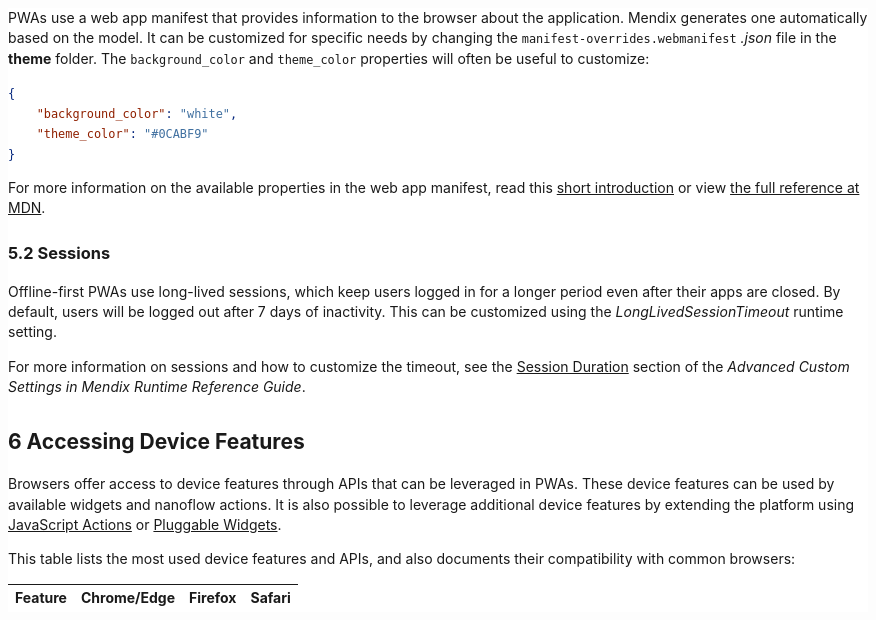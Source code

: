PWAs use a web app manifest that provides information to the browser about the application. Mendix generates one automatically based on the model. It can be customized for specific needs by changing the `manifest-overrides.webmanifest` *.json* file in the **theme** folder. The `background_color` and `theme_color` properties will often be useful to customize:

```json
{
    "background_color": "white",
    "theme_color": "#0CABF9"
}
```

For more information on the available properties in the web app manifest, read this [short introduction](https://web.dev/add-manifest/) or view [the full reference at MDN](https://developer.mozilla.org/en-US/docs/Web/Manifest).

### 5.2 Sessions

Offline-first PWAs use long-lived sessions, which keep users logged in for a longer period even after their apps are closed. By default, users will be logged out after 7 days of inactivity. This can be customized using the *LongLivedSessionTimeout* runtime setting.

For more information on sessions and how to customize the timeout, see the [Session Duration](tricky-custom-runtime-settings#session-duration) section of the *Advanced Custom Settings in Mendix Runtime Reference Guide*.

## 6 Accessing Device Features

Browsers offer access to device features through APIs that can be leveraged in PWAs. These device features can be used by available widgets and nanoflow actions. It is also possible to leverage additional device features by extending the platform using [JavaScript Actions](/refguide/javascript-actions) or [Pluggable Widgets](/howto/extensibility/pluggable-widgets).

This table lists the most used device features and APIs, and also documents their compatibility with common browsers:

| Feature | Chrome/Edge | Firefox | Safari |
|---------|-----------|-------|------|